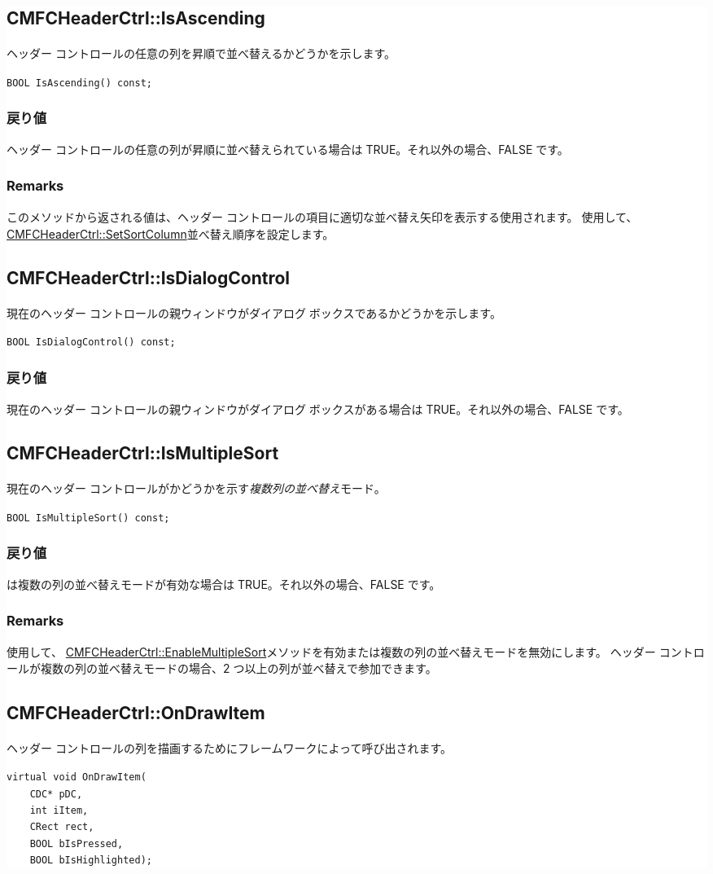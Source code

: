 ##  <a name="isascending"></a>  CMFCHeaderCtrl::IsAscending

ヘッダー コントロールの任意の列を昇順で並べ替えるかどうかを示します。

```
BOOL IsAscending() const;
```

### <a name="return-value"></a>戻り値

ヘッダー コントロールの任意の列が昇順に並べ替えられている場合は TRUE。それ以外の場合、FALSE です。

### <a name="remarks"></a>Remarks

このメソッドから返される値は、ヘッダー コントロールの項目に適切な並べ替え矢印を表示する使用されます。 使用して、 [CMFCHeaderCtrl::SetSortColumn](#setsortcolumn)並べ替え順序を設定します。

##  <a name="isdialogcontrol"></a>  CMFCHeaderCtrl::IsDialogControl

現在のヘッダー コントロールの親ウィンドウがダイアログ ボックスであるかどうかを示します。

```
BOOL IsDialogControl() const;
```

### <a name="return-value"></a>戻り値

現在のヘッダー コントロールの親ウィンドウがダイアログ ボックスがある場合は TRUE。それ以外の場合、FALSE です。

##  <a name="ismultiplesort"></a>  CMFCHeaderCtrl::IsMultipleSort

現在のヘッダー コントロールがかどうかを示す*複数列の並べ替え*モード。

```
BOOL IsMultipleSort() const;
```

### <a name="return-value"></a>戻り値

は複数の列の並べ替えモードが有効な場合は TRUE。それ以外の場合、FALSE です。

### <a name="remarks"></a>Remarks

使用して、 [CMFCHeaderCtrl::EnableMultipleSort](#enablemultiplesort)メソッドを有効または複数の列の並べ替えモードを無効にします。 ヘッダー コントロールが複数の列の並べ替えモードの場合、2 つ以上の列が並べ替えで参加できます。

##  <a name="ondrawitem"></a>  CMFCHeaderCtrl::OnDrawItem

ヘッダー コントロールの列を描画するためにフレームワークによって呼び出されます。

```
virtual void OnDrawItem(
    CDC* pDC,
    int iItem,
    CRect rect,
    BOOL bIsPressed,
    BOOL bIsHighlighted);
```
